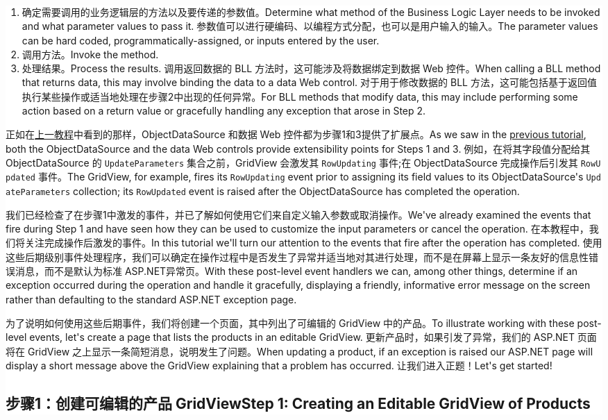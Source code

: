 1. <span data-ttu-id="5a362-109">确定需要调用的业务逻辑层的方法以及要传递的参数值。</span><span class="sxs-lookup"><span data-stu-id="5a362-109">Determine what method of the Business Logic Layer needs to be invoked and what parameter values to pass it.</span></span> <span data-ttu-id="5a362-110">参数值可以进行硬编码、以编程方式分配，也可以是用户输入的输入。</span><span class="sxs-lookup"><span data-stu-id="5a362-110">The parameter values can be hard coded, programmatically-assigned, or inputs entered by the user.</span></span>
2. <span data-ttu-id="5a362-111">调用方法。</span><span class="sxs-lookup"><span data-stu-id="5a362-111">Invoke the method.</span></span>
3. <span data-ttu-id="5a362-112">处理结果。</span><span class="sxs-lookup"><span data-stu-id="5a362-112">Process the results.</span></span> <span data-ttu-id="5a362-113">调用返回数据的 BLL 方法时，这可能涉及将数据绑定到数据 Web 控件。</span><span class="sxs-lookup"><span data-stu-id="5a362-113">When calling a BLL method that returns data, this may involve binding the data to a data Web control.</span></span> <span data-ttu-id="5a362-114">对于用于修改数据的 BLL 方法，这可能包括基于返回值执行某些操作或适当地处理在步骤2中出现的任何异常。</span><span class="sxs-lookup"><span data-stu-id="5a362-114">For BLL methods that modify data, this may include performing some action based on a return value or gracefully handling any exception that arose in Step 2.</span></span>

<span data-ttu-id="5a362-115">正如在[上一教程](examining-the-events-associated-with-inserting-updating-and-deleting-vb.md)中看到的那样，ObjectDataSource 和数据 Web 控件都为步骤1和3提供了扩展点。</span><span class="sxs-lookup"><span data-stu-id="5a362-115">As we saw in the [previous tutorial](examining-the-events-associated-with-inserting-updating-and-deleting-vb.md), both the ObjectDataSource and the data Web controls provide extensibility points for Steps 1 and 3.</span></span> <span data-ttu-id="5a362-116">例如，在将其字段值分配给其 ObjectDataSource 的 `UpdateParameters` 集合之前，GridView 会激发其 `RowUpdating` 事件;在 ObjectDataSource 完成操作后引发其 `RowUpdated` 事件。</span><span class="sxs-lookup"><span data-stu-id="5a362-116">The GridView, for example, fires its `RowUpdating` event prior to assigning its field values to its ObjectDataSource's `UpdateParameters` collection; its `RowUpdated` event is raised after the ObjectDataSource has completed the operation.</span></span>

<span data-ttu-id="5a362-117">我们已经检查了在步骤1中激发的事件，并已了解如何使用它们来自定义输入参数或取消操作。</span><span class="sxs-lookup"><span data-stu-id="5a362-117">We've already examined the events that fire during Step 1 and have seen how they can be used to customize the input parameters or cancel the operation.</span></span> <span data-ttu-id="5a362-118">在本教程中，我们将关注完成操作后激发的事件。</span><span class="sxs-lookup"><span data-stu-id="5a362-118">In this tutorial we'll turn our attention to the events that fire after the operation has completed.</span></span> <span data-ttu-id="5a362-119">使用这些后期级别事件处理程序，我们可以确定在操作过程中是否发生了异常并适当地对其进行处理，而不是在屏幕上显示一条友好的信息性错误消息，而不是默认为标准 ASP.NET异常页。</span><span class="sxs-lookup"><span data-stu-id="5a362-119">With these post-level event handlers we can, among other things, determine if an exception occurred during the operation and handle it gracefully, displaying a friendly, informative error message on the screen rather than defaulting to the standard ASP.NET exception page.</span></span>

<span data-ttu-id="5a362-120">为了说明如何使用这些后期事件，我们将创建一个页面，其中列出了可编辑的 GridView 中的产品。</span><span class="sxs-lookup"><span data-stu-id="5a362-120">To illustrate working with these post-level events, let's create a page that lists the products in an editable GridView.</span></span> <span data-ttu-id="5a362-121">更新产品时，如果引发了异常，我们的 ASP.NET 页面将在 GridView 之上显示一条简短消息，说明发生了问题。</span><span class="sxs-lookup"><span data-stu-id="5a362-121">When updating a product, if an exception is raised our ASP.NET page will display a short message above the GridView explaining that a problem has occurred.</span></span> <span data-ttu-id="5a362-122">让我们进入正题！</span><span class="sxs-lookup"><span data-stu-id="5a362-122">Let's get started!</span></span>

## <a name="step-1-creating-an-editable-gridview-of-products"></a><span data-ttu-id="5a362-123">步骤1：创建可编辑的产品 GridView</span><span class="sxs-lookup"><span data-stu-id="5a362-123">Step 1: Creating an Editable GridView of Products</span></span>
